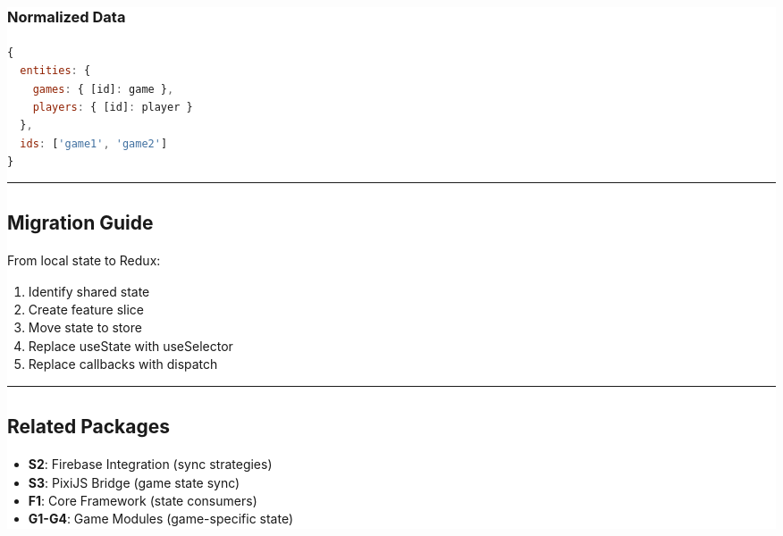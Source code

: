 ### Normalized Data
```javascript
{
  entities: {
    games: { [id]: game },
    players: { [id]: player }
  },
  ids: ['game1', 'game2']
}
```

---

## Migration Guide

From local state to Redux:
1. Identify shared state
2. Create feature slice
3. Move state to store
4. Replace useState with useSelector
5. Replace callbacks with dispatch

---

## Related Packages

- **S2**: Firebase Integration (sync strategies)
- **S3**: PixiJS Bridge (game state sync)
- **F1**: Core Framework (state consumers)
- **G1-G4**: Game Modules (game-specific state)